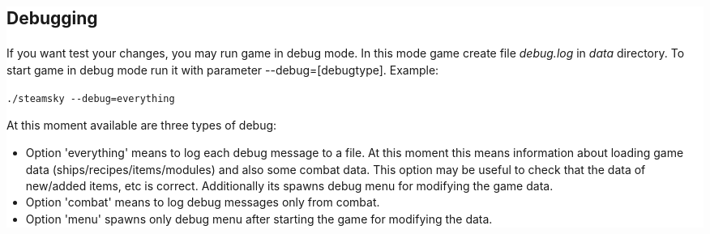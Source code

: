 ## Debugging
If you want test your changes, you may run game in debug mode. In this mode
game create file *debug.log* in *data* directory. To start game in debug mode
run it with parameter --debug=[debugtype]. Example:

`./steamsky --debug=everything`

At this moment available are three types of debug:

- Option 'everything' means to log each debug message to a file. At this moment
  this means information about loading game data (ships/recipes/items/modules)
  and also some combat data. This option may be useful to check that the data
  of new/added items, etc is correct. Additionally its spawns debug menu for modifying the
  game data.
- Option 'combat' means to log debug messages only from combat.
- Option 'menu' spawns only debug menu after starting the game for modifying the
  data.

